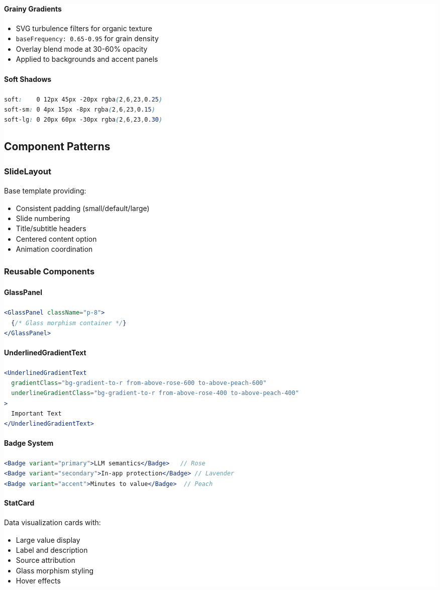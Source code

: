 #### Grainy Gradients
- SVG turbulence filters for organic texture
- `baseFrequency: 0.65-0.95` for grain density
- Overlay blend mode at 30-60% opacity
- Applied to backgrounds and accent panels

#### Soft Shadows
```css
soft:    0 12px 45px -20px rgba(2,6,23,0.25)
soft-sm: 0 4px 15px -8px rgba(2,6,23,0.15)
soft-lg: 0 20px 60px -30px rgba(2,6,23,0.30)
```

## Component Patterns

### SlideLayout
Base template providing:
- Consistent padding (small/default/large)
- Slide numbering
- Title/subtitle headers
- Centered content option
- Animation coordination

### Reusable Components

#### GlassPanel
```jsx
<GlassPanel className="p-8">
  {/* Glass morphism container */}
</GlassPanel>
```

#### UnderlinedGradientText
```jsx
<UnderlinedGradientText 
  gradientClass="bg-gradient-to-r from-above-rose-600 to-above-peach-600"
  underlineGradientClass="bg-gradient-to-r from-above-rose-400 to-above-peach-400"
>
  Important Text
</UnderlinedGradientText>
```

#### Badge System
```jsx
<Badge variant="primary">LLM semantics</Badge>   // Rose
<Badge variant="secondary">In-app protection</Badge> // Lavender
<Badge variant="accent">Minutes to value</Badge>  // Peach
```

#### StatCard
Data visualization cards with:
- Large value display
- Label and description
- Source attribution
- Glass morphism styling
- Hover effects
